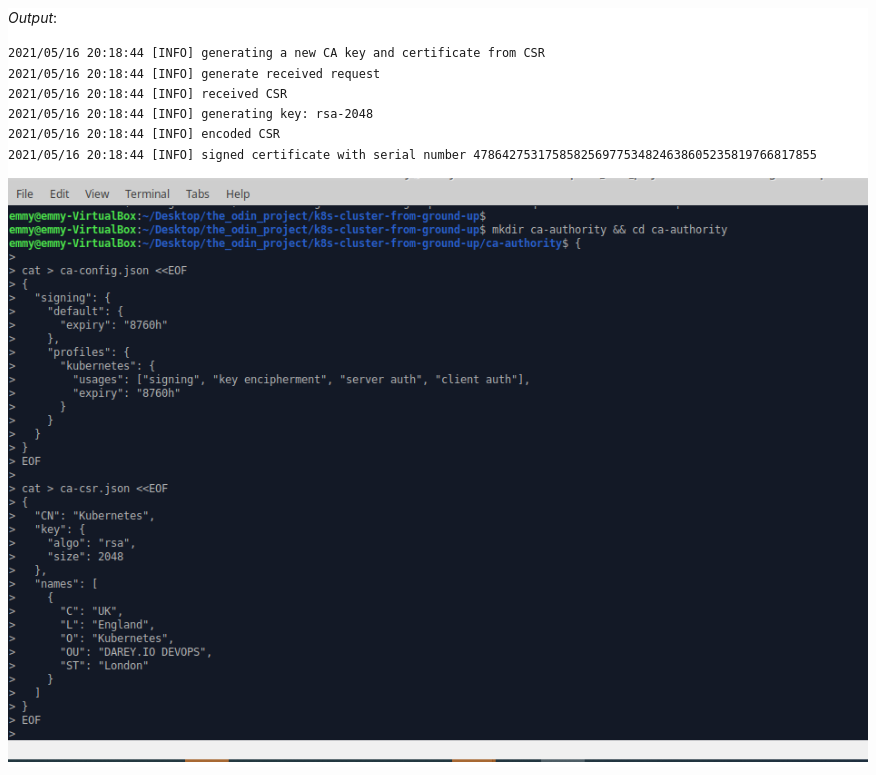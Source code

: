 
_Output_:

```
2021/05/16 20:18:44 [INFO] generating a new CA key and certificate from CSR
2021/05/16 20:18:44 [INFO] generate received request
2021/05/16 20:18:44 [INFO] received CSR
2021/05/16 20:18:44 [INFO] generating key: rsa-2048
2021/05/16 20:18:44 [INFO] encoded CSR
2021/05/16 20:18:44 [INFO] signed certificate with serial number 478642753175858256977534824638605235819766817855
```

![](images/project21/ca-authority-1.png)
